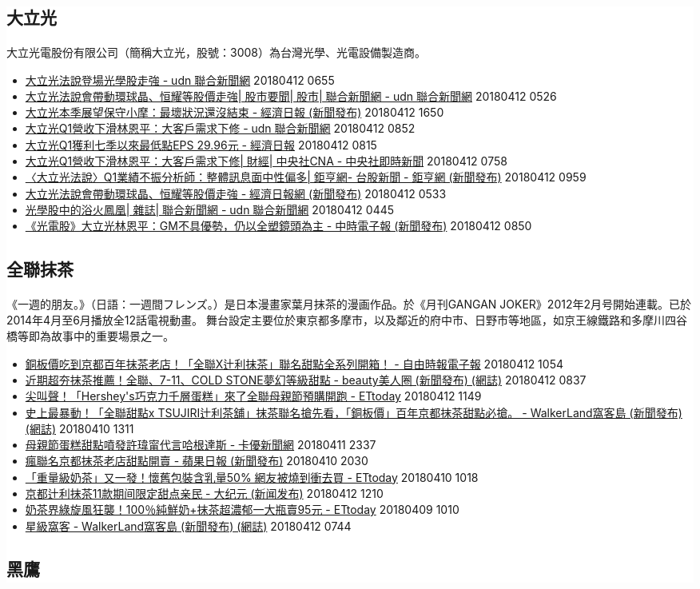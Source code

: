 ## 大立光

大立光電股份有限公司（簡稱大立光，股號：3008）為台灣光學、光電設備製造商。
- [大立光法說登場光學股走強 - udn 聯合新聞網](https://www.udn.com/news/story/7251/3082544 "大立光法說登場光學股走強 - udn 聯合新聞網") 20180412 0655
- [大立光法說會帶動環球晶、恒耀等股價走強| 股市要聞| 股市| 聯合新聞網 - udn 聯合新聞網](https://udn.com/news/story/7251/3082658 "大立光法說會帶動環球晶、恒耀等股價走強| 股市要聞| 股市| 聯合新聞網 - udn 聯合新聞網") 20180412 0526
- [大立光本季展望保守小摩：最壞狀況還沒結束 - 經濟日報 (新聞發布)](https://money.udn.com/money/story/5612/3084027 "大立光本季展望保守小摩：最壞狀況還沒結束 - 經濟日報 (新聞發布)") 20180412 1650
- [大立光Q1營收下滑林恩平：大客戶需求下修 - udn 聯合新聞網](https://udn.com/news/story/7253/3082957 "大立光Q1營收下滑林恩平：大客戶需求下修 - udn 聯合新聞網") 20180412 0852
- [大立光Q1獲利七季以來最低點EPS 29.96元 - 經濟日報](https://money.udn.com/money/story/5612/3082755 "大立光Q1獲利七季以來最低點EPS 29.96元 - 經濟日報") 20180412 0815
- [大立光Q1營收下滑林恩平：大客戶需求下修| 財經| 中央社CNA - 中央社即時新聞](http://www.cna.com.tw/news/afe/201804120229-1.aspx "大立光Q1營收下滑林恩平：大客戶需求下修| 財經| 中央社CNA - 中央社即時新聞") 20180412 0758
- [〈大立光法說〉Q1業績不振分析師：整體訊息面中性偏多| 鉅亨網- 台股新聞 - 鉅亨網 (新聞發布)](https://news.cnyes.com/news/id/4094250 "〈大立光法說〉Q1業績不振分析師：整體訊息面中性偏多| 鉅亨網- 台股新聞 - 鉅亨網 (新聞發布)") 20180412 0959
- [大立光法說會帶動環球晶、恒耀等股價走強 - 經濟日報網 (新聞發布)](https://money.udn.com/money/story/5641/3082658 "大立光法說會帶動環球晶、恒耀等股價走強 - 經濟日報網 (新聞發布)") 20180412 0533
- [光學股中的浴火鳳凰| 雜誌| 聯合新聞網 - udn 聯合新聞網](https://udn.com/news/story/6851/3082358 "光學股中的浴火鳳凰| 雜誌| 聯合新聞網 - udn 聯合新聞網") 20180412 0445
- [《光電股》大立光林恩平：GM不具優勢，仍以全塑鏡頭為主 - 中時電子報 (新聞發布)](http://www.chinatimes.com/realtimenews/20180412003362-260410 "《光電股》大立光林恩平：GM不具優勢，仍以全塑鏡頭為主 - 中時電子報 (新聞發布)") 20180412 0850

## 全聯抹茶

《一週的朋友。》（日語：一週間フレンズ。）是日本漫畫家葉月抹茶的漫画作品。於《月刊GANGAN JOKER》2012年2月号開始連載。已於2014年4月至6月播放全12話電視動畫。
舞台設定主要位於東京都多摩市，以及鄰近的府中市、日野市等地區，如京王線鐵路和多摩川四谷橋等即為故事中的重要場景之一。
- [銅板價吃到京都百年抹茶老店！「全聯X辻利抹茶」聯名甜點全系列開箱！ - 自由時報電子報](http://istyle.ltn.com.tw/article/7572 "銅板價吃到京都百年抹茶老店！「全聯X辻利抹茶」聯名甜點全系列開箱！ - 自由時報電子報") 20180412 1054
- [近期超夯抹茶推薦！全聯、7-11、COLD STONE夢幻等級甜點 - beauty美人圈 (新聞發布) (網誌)](https://www.beauty321.com/post/15727 "近期超夯抹茶推薦！全聯、7-11、COLD STONE夢幻等級甜點 - beauty美人圈 (新聞發布) (網誌)") 20180412 0837
- [尖叫聲！「Hershey's巧克力千層蛋糕」來了全聯母親節預購開跑 - ETtoday](https://www.ettoday.net/news/20180412/1149112.htm "尖叫聲！「Hershey's巧克力千層蛋糕」來了全聯母親節預購開跑 - ETtoday") 20180412 1149
- [史上最暴動！「全聯甜點x TSUJIRI辻利茶舖」抹茶聯名搶先看，「銅板價」百年京都抹茶甜點必搶。 - WalkerLand窩客島 (新聞發布) (網誌)](http://www.walkerland.com.tw/subject/view/187878 "史上最暴動！「全聯甜點x TSUJIRI辻利茶舖」抹茶聯名搶先看，「銅板價」百年京都抹茶甜點必搶。 - WalkerLand窩客島 (新聞發布) (網誌)") 20180410 1311
- [母親節蛋糕甜點噴發許瑋甯代言哈根達斯 - 卡優新聞網](http://www.cardu.com.tw/news/detail.php?35354 "母親節蛋糕甜點噴發許瑋甯代言哈根達斯 - 卡優新聞網") 20180411 2337
- [瘋聯名京都抹茶老店甜點開賣 - 蘋果日報 (新聞發布)](https://tw.appledaily.com/lifestyle/daily/20180411/37983607 "瘋聯名京都抹茶老店甜點開賣 - 蘋果日報 (新聞發布)") 20180410 2030
- [「重量級奶茶」又一發！懷舊包裝含乳量50% 網友被燒到衝去買 - ETtoday](https://www.ettoday.net/news/20180410/1147524.htm "「重量級奶茶」又一發！懷舊包裝含乳量50% 網友被燒到衝去買 - ETtoday") 20180410 1018
- [京都辻利抹茶11款期间限定甜点亲民 - 大纪元 (新闻发布)](http://www.epochtimes.com/gb/18/4/12/n10297863.htm "京都辻利抹茶11款期间限定甜点亲民 - 大纪元 (新闻发布)") 20180412 1210
- [奶茶界綠旋風狂襲！100％純鮮奶+抹茶超濃郁一大瓶賣95元 - ETtoday](https://www.ettoday.net/news/20180409/1146873.htm "奶茶界綠旋風狂襲！100％純鮮奶+抹茶超濃郁一大瓶賣95元 - ETtoday") 20180409 1010
- [星級窩客 - WalkerLand窩客島 (新聞發布) (網誌)](https://www.walkerland.com.tw/subject?page=369 "星級窩客 - WalkerLand窩客島 (新聞發布) (網誌)") 20180412 0744

## 黑鷹
